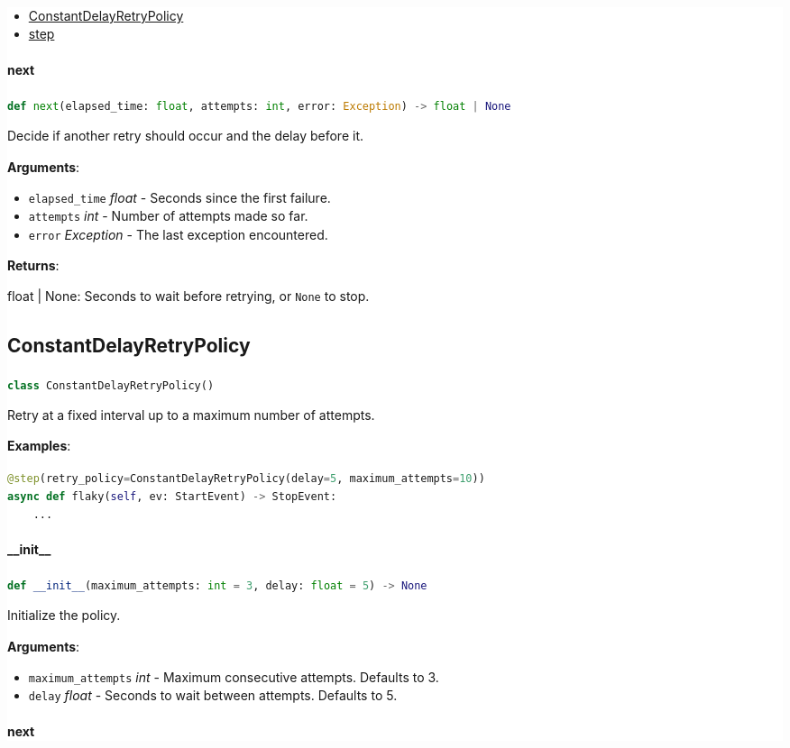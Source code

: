   - [ConstantDelayRetryPolicy](#workflows.retry_policy.ConstantDelayRetryPolicy)
  - [step](#workflows.decorators.step)

<a id="workflows.retry_policy.RetryPolicy.next"></a>

#### next

```python
def next(elapsed_time: float, attempts: int, error: Exception) -> float | None
```

Decide if another retry should occur and the delay before it.

**Arguments**:

- `elapsed_time` _float_ - Seconds since the first failure.
- `attempts` _int_ - Number of attempts made so far.
- `error` _Exception_ - The last exception encountered.


**Returns**:

  float | None: Seconds to wait before retrying, or `None` to stop.

<a id="workflows.retry_policy.ConstantDelayRetryPolicy"></a>

## ConstantDelayRetryPolicy

```python
class ConstantDelayRetryPolicy()
```

Retry at a fixed interval up to a maximum number of attempts.

**Examples**:

```python
@step(retry_policy=ConstantDelayRetryPolicy(delay=5, maximum_attempts=10))
async def flaky(self, ev: StartEvent) -> StopEvent:
    ...
```

<a id="workflows.retry_policy.ConstantDelayRetryPolicy.__init__"></a>

#### \_\_init\_\_

```python
def __init__(maximum_attempts: int = 3, delay: float = 5) -> None
```

Initialize the policy.

**Arguments**:

- `maximum_attempts` _int_ - Maximum consecutive attempts. Defaults to 3.
- `delay` _float_ - Seconds to wait between attempts. Defaults to 5.

<a id="workflows.retry_policy.ConstantDelayRetryPolicy.next"></a>

#### next
